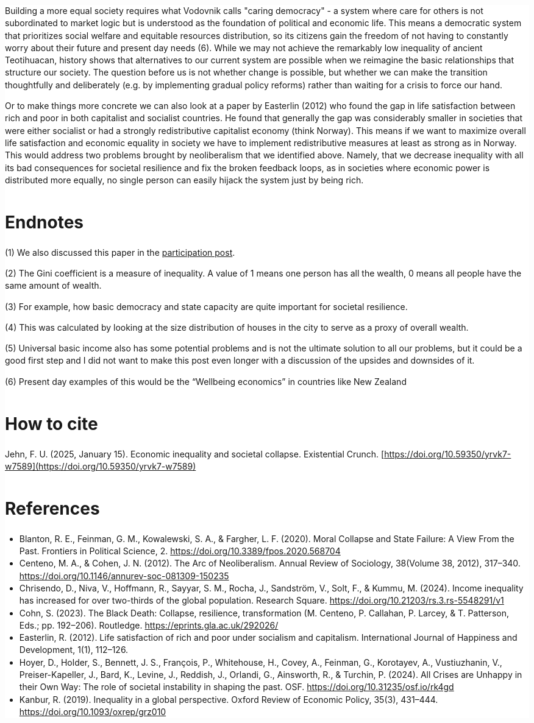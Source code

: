 Building a more equal society requires what Vodovnik calls "caring democracy" - a system where care for others is not subordinated to market logic but is understood as the foundation of political and economic life. This means a democratic system that prioritizes social welfare and equitable resources distribution, so its citizens gain the freedom of not having to constantly worry about their future and present day needs (6). While we may not achieve the remarkably low inequality of ancient Teotihuacan, history shows that alternatives to our current system are possible when we reimagine the basic relationships that structure our society. The question before us is not whether change is possible, but whether we can make the transition thoughtfully and deliberately (e.g. by implementing gradual policy reforms) rather than waiting for a crisis to force our hand. 

Or to make things more concrete we can also look at a paper by Easterlin (2012) who found the gap in life satisfaction between rich and poor in both capitalist and socialist countries. He found that generally the gap was considerably smaller in societies that were either socialist or had a strongly redistributive capitalist economy (think Norway). This means if we want to maximize overall life satisfaction and economic equality in society we have to implement redistributive measures at least as strong as in Norway. This would address two problems brought by neoliberalism that we identified above. Namely, that we decrease inequality with all its bad consequences for societal resilience and fix the broken feedback loops, as in societies where economic power is distributed more equally, no single person can easily hijack the system just by being rich. 

# Endnotes

(1) We also discussed this paper in the [participation post](https://florianjehn.github.io/Societal_Collapse/2023-08-16-democracy_and_resilience/).

(2) The Gini coefficient is a measure of inequality. A value of 1 means one person has all the wealth, 0 means all people have the same amount of wealth. 

(3) For example, how basic democracy and state capacity are quite important for societal resilience. 

(4) This was calculated by looking at the size distribution of houses in the city to serve as a proxy of overall wealth. 

(5) Universal basic income also has some potential problems and is not the ultimate solution to all our problems, but it could be a good first step and I did not want to make this post even longer with a discussion of the upsides and downsides of it. 

(6) Present day examples of this would be the “Wellbeing economics” in countries like New Zealand

# How to cite
Jehn, F. U. (2025, January 15). Economic inequality and societal collapse. Existential Crunch. [https://doi.org/10.59350/yrvk7-w7589](https://doi.org/10.59350/yrvk7-w7589)

# References

* Blanton, R. E., Feinman, G. M., Kowalewski, S. A., & Fargher, L. F. (2020). Moral Collapse and State Failure: A View From the Past. Frontiers in Political Science, 2. https://doi.org/10.3389/fpos.2020.568704
* Centeno, M. A., & Cohen, J. N. (2012). The Arc of Neoliberalism. Annual Review of Sociology, 38(Volume 38, 2012), 317–340. https://doi.org/10.1146/annurev-soc-081309-150235
* Chrisendo, D., Niva, V., Hoffmann, R., Sayyar, S. M., Rocha, J., Sandström, V., Solt, F., & Kummu, M. (2024). Income inequality has increased for over two-thirds of the global population. Research Square. https://doi.org/10.21203/rs.3.rs-5548291/v1
* Cohn, S. (2023). The Black Death: Collapse, resilience, transformation (M. Centeno, P. Callahan, P. Larcey, & T. Patterson, Eds.; pp. 192–206). Routledge. https://eprints.gla.ac.uk/292026/
* Easterlin, R. (2012). Life satisfaction of rich and poor under socialism and capitalism. International Journal of Happiness and Development, 1(1), 112–126.
* Hoyer, D., Holder, S., Bennett, J. S., François, P., Whitehouse, H., Covey, A., Feinman, G., Korotayev, A., Vustiuzhanin, V., Preiser-Kapeller, J., Bard, K., Levine, J., Reddish, J., Orlandi, G., Ainsworth, R., & Turchin, P. (2024). All Crises are Unhappy in their Own Way: The role of societal instability in shaping the past. OSF. https://doi.org/10.31235/osf.io/rk4gd
* Kanbur, R. (2019). Inequality in a global perspective. Oxford Review of Economic Policy, 35(3), 431–444. https://doi.org/10.1093/oxrep/grz010